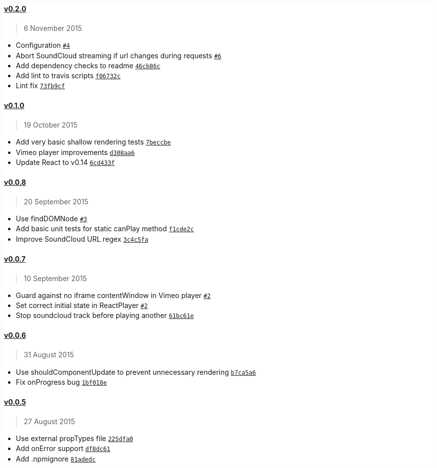 #### [v0.2.0](https://github.com/understory-dev/react-player/compare/v0.1.0...v0.2.0)
> 6 November 2015
- Configuration [`#4`](https://github.com/understory-dev/react-player/pull/4)
- Abort SoundCloud streaming if url changes during requests [`#6`](https://github.com/CookPete/react-player/issues/6)
- Add dependency checks to readme [`46cb86c`](https://github.com/understory-dev/react-player/commit/46cb86c6c3b8d40714e53ef5c70833abeba85faf)
- Add lint to travis scripts [`f06732c`](https://github.com/understory-dev/react-player/commit/f06732c17c89c27d8c4fbe38bb8a6ca40cc01b7e)
- Lint fix [`73fb9cf`](https://github.com/understory-dev/react-player/commit/73fb9cf2d6a2dd4662113e3984643369ea2589e4)

#### [v0.1.0](https://github.com/understory-dev/react-player/compare/v0.0.8...v0.1.0)
> 19 October 2015
- Add very basic shallow rendering tests [`7beccbe`](https://github.com/understory-dev/react-player/commit/7beccbec2746029ef068d3f990fcc349257092f6)
- Vimeo player improvements [`d308aa6`](https://github.com/understory-dev/react-player/commit/d308aa62c70d902f95c1184d704f54ee1fcc98d3)
- Update React to v0.14 [`6cd433f`](https://github.com/understory-dev/react-player/commit/6cd433f530efca0156f43dffdfd4e01cc9f149d5)

#### [v0.0.8](https://github.com/understory-dev/react-player/compare/v0.0.7...v0.0.8)
> 20 September 2015
- Use findDOMNode [`#3`](https://github.com/CookPete/react-player/issues/3)
- Add basic unit tests for static canPlay method [`f1cde2c`](https://github.com/understory-dev/react-player/commit/f1cde2c4fd6a939e944e82621908c26814a4b88b)
- Improve SoundCloud URL regex [`3c4c5fa`](https://github.com/understory-dev/react-player/commit/3c4c5fabc4f7440cd9931bd984174baf0f62dcce)

#### [v0.0.7](https://github.com/understory-dev/react-player/compare/v0.0.6...v0.0.7)
> 10 September 2015
- Guard against no iframe contentWindow in Vimeo player [`#2`](https://github.com/CookPete/react-player/pull/2)
- Set correct initial state in ReactPlayer [`#2`](https://github.com/CookPete/react-player/pull/2)
- Stop soundcloud track before playing another [`61bc61e`](https://github.com/understory-dev/react-player/commit/61bc61e56fc5c7c2550d2a5e36bc072ae447329b)

#### [v0.0.6](https://github.com/understory-dev/react-player/compare/v0.0.5...v0.0.6)
> 31 August 2015
- Use shouldComponentUpdate to prevent unnecessary rendering [`b7ca5a6`](https://github.com/understory-dev/react-player/commit/b7ca5a66ff91578a49da76c5efeac5ddd45959db)
- Fix onProgress bug [`1bf018e`](https://github.com/understory-dev/react-player/commit/1bf018ed5db4474ee9ba1f103e6df77983565875)

#### [v0.0.5](https://github.com/understory-dev/react-player/compare/v0.0.4...v0.0.5)
> 27 August 2015
- Use external propTypes file [`225dfa0`](https://github.com/understory-dev/react-player/commit/225dfa073e63206dca65202ce3cf4f23e56c84db)
- Add onError support [`df8dc61`](https://github.com/understory-dev/react-player/commit/df8dc61582af5202e3eeb8d6141465be5ed1bf84)
- Add .npmignore [`81adedc`](https://github.com/understory-dev/react-player/commit/81adedc585e4cf0b6380ccb08f3ff613e7eed6c6)
